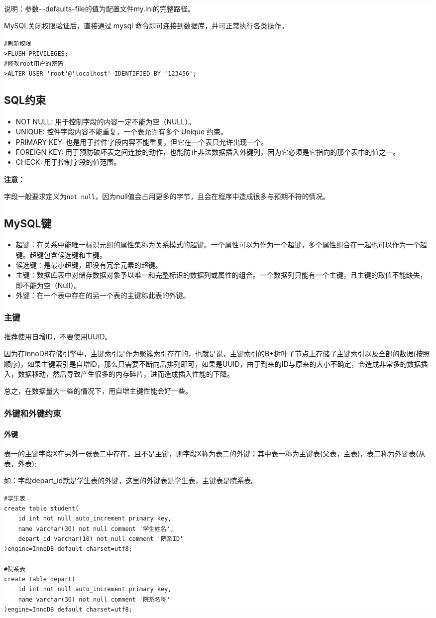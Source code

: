 说明：参数--defaults-file的值为配置文件my.ini的完整路径。



MySQL关闭权限验证后，直接通过 mysql 命令即可连接到数据库，并可正常执行各类操作。

```mysql
#刷新权限
>FLUSH PRIVILEGES;
#修改root用户的密码
>ALTER USER 'root'@'localhost' IDENTIFIED BY '123456';
```

## SQL约束

- NOT NULL: 用于控制字段的内容一定不能为空（NULL）。
- UNIQUE: 控件字段内容不能重复，一个表允许有多个 Unique 约束。
- PRIMARY KEY: 也是用于控件字段内容不能重复，但它在一个表只允许出现一个。
- FOREIGN KEY: 用于预防破坏表之间连接的动作，也能防止非法数据插入外键列，因为它必须是它指向的那个表中的值之一。
- CHECK: 用于控制字段的值范围。

**注意：**

字段一般要求定义为`not null`，因为null值会占用更多的字节，且会在程序中造成很多与预期不符的情况。

## MySQL键

- 超键：在关系中能唯一标识元组的属性集称为关系模式的超键。一个属性可以为作为一个超键，多个属性组合在一起也可以作为一个超键。超键包含候选键和主键。
- 候选键：是最小超键，即没有冗余元素的超键。
- 主键：数据库表中对储存数据对象予以唯一和完整标识的数据列或属性的组合。一个数据列只能有一个主键，且主键的取值不能缺失，即不能为空（Null）。
- 外键：在一个表中存在的另一个表的主键称此表的外键。

### 主键

推荐使用自增ID，不要使用UUID。

因为在InnoDB存储引擎中，主键索引是作为聚簇索引存在的，也就是说，主键索引的B+树叶子节点上存储了主键索引以及全部的数据(按照顺序)，如果主键索引是自增ID，那么只需要不断向后排列即可，如果是UUID，由于到来的ID与原来的大小不确定，会造成非常多的数据插入，数据移动，然后导致产生很多的内存碎片，进而造成插入性能的下降。

总之，在数据量大一些的情况下，用自增主键性能会好一些。


### 外键和外键约束

#### 外键

表一的主键字段X在另外一张表二中存在，且不是主键，则字段X称为表二的外键；其中表一称为主键表(父表，主表)，表二称为外键表(从表，外表); 

如：字段depart_id就是学生表的外键，这里的外键表是学生表，主键表是院系表。

```mysql
#学生表
create table student(
    id int not null auto_increment primary key, 
    name varchar(30) not null comment '学生姓名',
    depart_id varchar(10) not null comment '院系ID'
)engine=InnoDB default charset=utf8;

#院系表
create table depart(
    id int not null auto_increment primary key, 
    name varchar(30) not null comment '院系名称'
)engine=InnoDB default charset=utf8;
```
